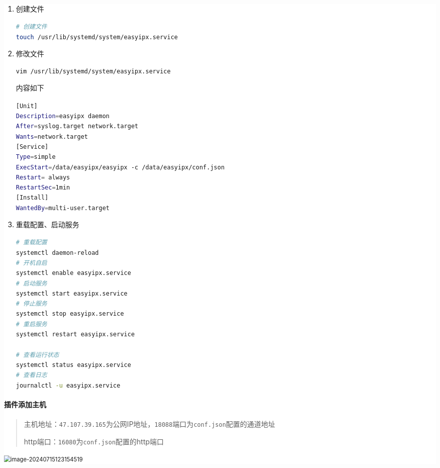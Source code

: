 1. 创建文件

   ```bash
   # 创建文件
   touch /usr/lib/systemd/system/easyipx.service
   ```

2. 修改文件

   ```bash
   vim /usr/lib/systemd/system/easyipx.service
   ```

   内容如下

   ```bash
   [Unit]
   Description=easyipx daemon
   After=syslog.target network.target
   Wants=network.target
   [Service]
   Type=simple
   ExecStart=/data/easyipx/easyipx -c /data/easyipx/conf.json
   Restart= always
   RestartSec=1min
   [Install]
   WantedBy=multi-user.target
   ```

3. 重载配置、启动服务

   ```bash
   # 重载配置
   systemctl daemon-reload
   # 开机自启
   systemctl enable easyipx.service
   # 启动服务
   systemctl start easyipx.service
   # 停止服务
   systemctl stop easyipx.service
   # 重启服务
   systemctl restart easyipx.service
   
   # 查看运行状态
   systemctl status easyipx.service
   # 查看日志
   journalctl -u easyipx.service
   ```

#### 插件添加主机

> 主机地址：`47.107.39.165`为公网IP地址，`18088`端口为`conf.json`配置的通道地址
>
> http端口：`16080`为`conf.json`配置的http端口



<img src="http://oss.feny.ink/blogs/images/202407151231572.png" alt="image-20240715123154519" style="zoom:80%;" /> 
